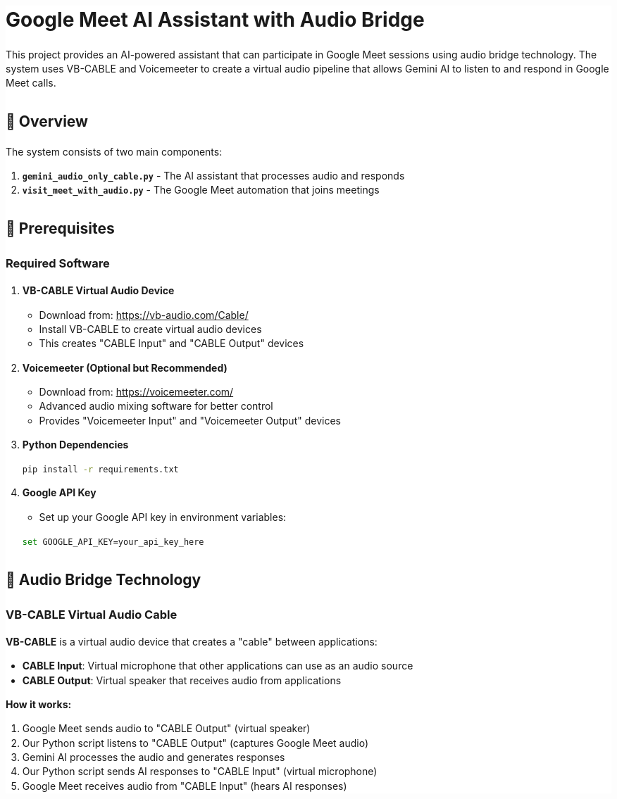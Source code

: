 # Google Meet AI Assistant with Audio Bridge

This project provides an AI-powered assistant that can participate in Google Meet sessions using audio bridge technology. The system uses VB-CABLE and Voicemeeter to create a virtual audio pipeline that allows Gemini AI to listen to and respond in Google Meet calls.

## 🎯 Overview

The system consists of two main components:

1. **`gemini_audio_only_cable.py`** - The AI assistant that processes audio and responds
2. **`visit_meet_with_audio.py`** - The Google Meet automation that joins meetings

## 🔧 Prerequisites

### Required Software

1. **VB-CABLE Virtual Audio Device**
   - Download from: https://vb-audio.com/Cable/
   - Install VB-CABLE to create virtual audio devices
   - This creates "CABLE Input" and "CABLE Output" devices

2. **Voicemeeter (Optional but Recommended)**
   - Download from: https://voicemeeter.com/
   - Advanced audio mixing software for better control
   - Provides "Voicemeeter Input" and "Voicemeeter Output" devices

3. **Python Dependencies**
   ```bash
   pip install -r requirements.txt
   ```

4. **Google API Key**
   - Set up your Google API key in environment variables:
   ```bash
   set GOOGLE_API_KEY=your_api_key_here
   ```

## 🎵 Audio Bridge Technology

### VB-CABLE Virtual Audio Cable

**VB-CABLE** is a virtual audio device that creates a "cable" between applications:

- **CABLE Input**: Virtual microphone that other applications can use as an audio source
- **CABLE Output**: Virtual speaker that receives audio from applications

**How it works:**
1. Google Meet sends audio to "CABLE Output" (virtual speaker)
2. Our Python script listens to "CABLE Output" (captures Google Meet audio)
3. Gemini AI processes the audio and generates responses
4. Our Python script sends AI responses to "CABLE Input" (virtual microphone)
5. Google Meet receives audio from "CABLE Input" (hears AI responses)
